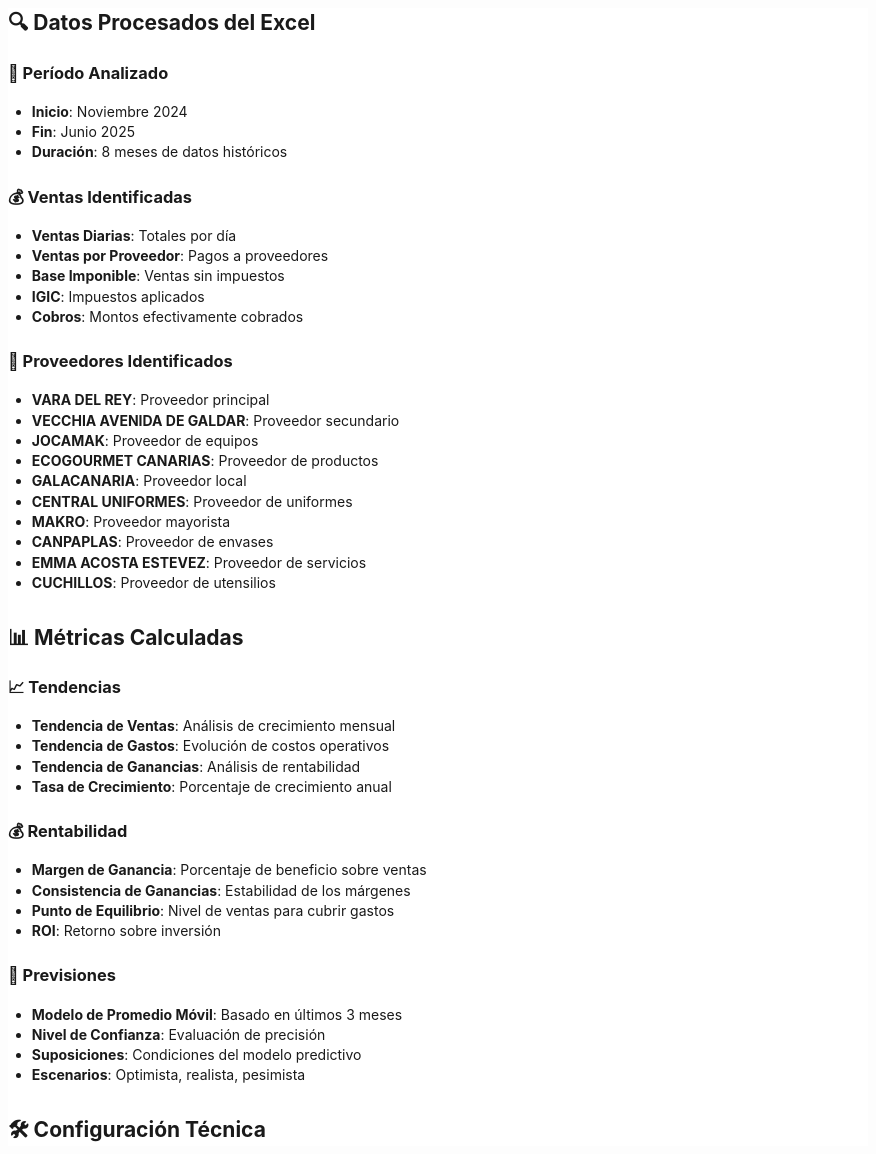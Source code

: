 ## 🔍 Datos Procesados del Excel

### 📅 Período Analizado
- **Inicio**: Noviembre 2024
- **Fin**: Junio 2025
- **Duración**: 8 meses de datos históricos

### 💰 Ventas Identificadas
- **Ventas Diarias**: Totales por día
- **Ventas por Proveedor**: Pagos a proveedores
- **Base Imponible**: Ventas sin impuestos
- **IGIC**: Impuestos aplicados
- **Cobros**: Montos efectivamente cobrados

### 🏪 Proveedores Identificados
- **VARA DEL REY**: Proveedor principal
- **VECCHIA AVENIDA DE GALDAR**: Proveedor secundario
- **JOCAMAK**: Proveedor de equipos
- **ECOGOURMET CANARIAS**: Proveedor de productos
- **GALACANARIA**: Proveedor local
- **CENTRAL UNIFORMES**: Proveedor de uniformes
- **MAKRO**: Proveedor mayorista
- **CANPAPLAS**: Proveedor de envases
- **EMMA ACOSTA ESTEVEZ**: Proveedor de servicios
- **CUCHILLOS**: Proveedor de utensilios

## 📊 Métricas Calculadas

### 📈 Tendencias
- **Tendencia de Ventas**: Análisis de crecimiento mensual
- **Tendencia de Gastos**: Evolución de costos operativos
- **Tendencia de Ganancias**: Análisis de rentabilidad
- **Tasa de Crecimiento**: Porcentaje de crecimiento anual

### 💰 Rentabilidad
- **Margen de Ganancia**: Porcentaje de beneficio sobre ventas
- **Consistencia de Ganancias**: Estabilidad de los márgenes
- **Punto de Equilibrio**: Nivel de ventas para cubrir gastos
- **ROI**: Retorno sobre inversión

### 🔮 Previsiones
- **Modelo de Promedio Móvil**: Basado en últimos 3 meses
- **Nivel de Confianza**: Evaluación de precisión
- **Suposiciones**: Condiciones del modelo predictivo
- **Escenarios**: Optimista, realista, pesimista

## 🛠️ Configuración Técnica
